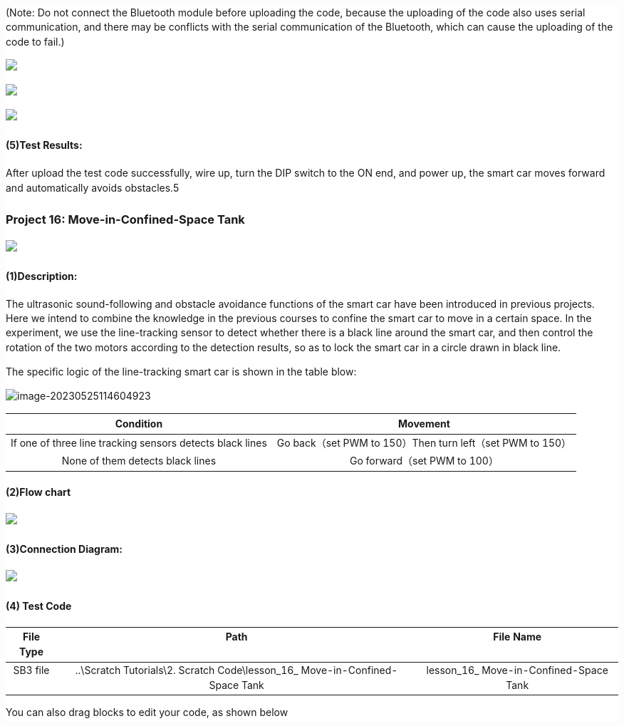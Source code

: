 (Note: Do not connect the Bluetooth module before uploading the code, because the uploading of the code also uses serial communication, and there may be conflicts with the serial communication of the Bluetooth, which can cause the uploading of the code to fail.)

![](media/4360f9642a8c6b2488767c079d481482.png)

![](media/402c1c429fc2558c7d1788cb9fb9f92f.png)

![](media/03d69f9c111bcf0d36dbbca6462609d4.png)

#### **(5)Test Results:**

After upload the test code successfully, wire up, turn the DIP switch to the ON end, and power up, the smart car moves forward and automatically avoids obstacles.5

### Project 16: Move-in-Confined-Space Tank

![](media/69f9b1425cdb483b4702b3c4456146df.jpeg)

#### **(1)Description:**

The ultrasonic sound-following and obstacle avoidance functions of the smart car have been introduced in previous projects. Here we intend to combine the knowledge in the previous courses to confine the smart car to move in a certain space. In the experiment, we use the line-tracking sensor to detect whether there is a black line around the smart car, and then control the rotation of the two motors according to the detection results, so as to lock the smart car in a circle drawn in black line.

The specific logic of the line-tracking smart car is shown in the table blow:

![image-20230525114604923](media/image-20230525114604923.png)

|                         Condition                         |                         Movement                          |
| :-------------------------------------------------------: | :-------------------------------------------------------: |
| If one of three line tracking sensors detects black lines | Go back（set PWM to 150）Then turn left（set PWM to 150） |
|             None of them detects black lines              |               Go forward（set PWM to 100）                |

#### **(2)Flow chart**

![](media/b3c30f92cb78d4c2a4a8bd746aef24e1.png)

#### **(3)Connection Diagram:**

![](media/34c48ca77307761e5ce0b1a1fb202201.png)

#### (4) Test Code

| File Type |                             Path                             |                File Name                |
| :-------: | :----------------------------------------------------------: | :-------------------------------------: |
| SB3 file  | ..\\Scratch Tutorials\\2. Scratch Code\\lesson_16\_ Move-in-Confined-Space Tank | lesson_16\_ Move-in-Confined-Space Tank |

You can also drag blocks to edit your code, as shown below

